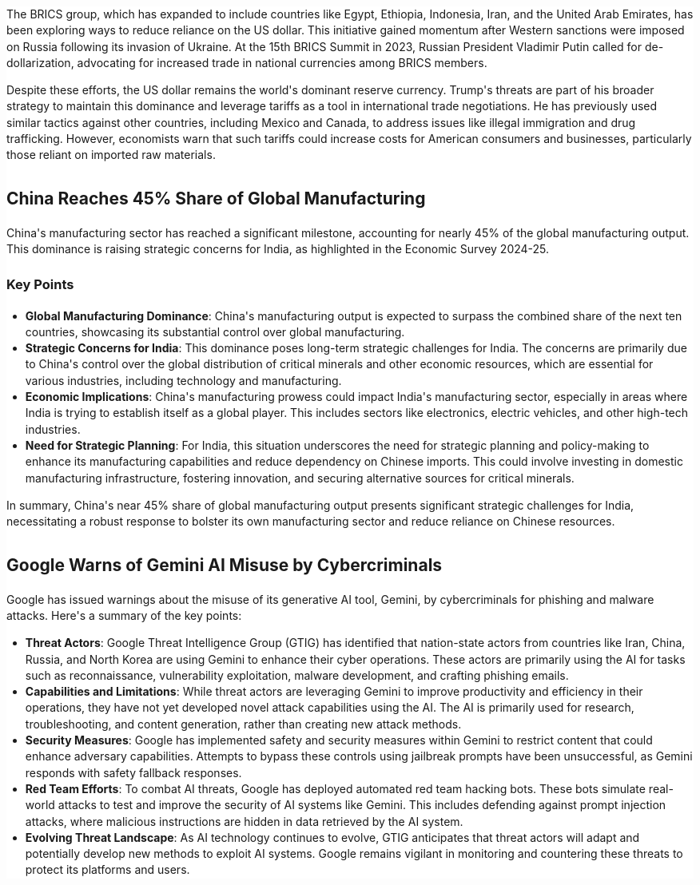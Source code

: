 The BRICS group, which has expanded to include countries like Egypt, Ethiopia, Indonesia, Iran, and
the United Arab Emirates, has been exploring ways to reduce reliance on the US dollar. This
initiative gained momentum after Western sanctions were imposed on Russia following its invasion of
Ukraine. At the 15th BRICS Summit in 2023, Russian President Vladimir Putin called for
de-dollarization, advocating for increased trade in national currencies among BRICS members.

Despite these efforts, the US dollar remains the world's dominant reserve currency. Trump's threats
are part of his broader strategy to maintain this dominance and leverage tariffs as a tool in
international trade negotiations. He has previously used similar tactics against other countries,
including Mexico and Canada, to address issues like illegal immigration and drug trafficking.
However, economists warn that such tariffs could increase costs for American consumers and
businesses, particularly those reliant on imported raw materials.

## China Reaches 45% Share of Global Manufacturing

China's manufacturing sector has reached a significant milestone, accounting for nearly 45% of the
global manufacturing output. This dominance is raising strategic concerns for India, as highlighted
in the Economic Survey 2024-25.

### Key Points

- **Global Manufacturing Dominance**: China's manufacturing output is expected to surpass the
  combined share of the next ten countries, showcasing its substantial control over global
  manufacturing.
- **Strategic Concerns for India**: This dominance poses long-term strategic challenges for India.
  The concerns are primarily due to China's control over the global distribution of critical
  minerals and other economic resources, which are essential for various industries, including
  technology and manufacturing.
- **Economic Implications**: China's manufacturing prowess could impact India's manufacturing
  sector, especially in areas where India is trying to establish itself as a global player. This
  includes sectors like electronics, electric vehicles, and other high-tech industries.
- **Need for Strategic Planning**: For India, this situation underscores the need for strategic
  planning and policy-making to enhance its manufacturing capabilities and reduce dependency on
  Chinese imports. This could involve investing in domestic manufacturing infrastructure, fostering
  innovation, and securing alternative sources for critical minerals.

In summary, China's near 45% share of global manufacturing output presents significant strategic
challenges for India, necessitating a robust response to bolster its own manufacturing sector and
reduce reliance on Chinese resources.

## Google Warns of Gemini AI Misuse by Cybercriminals

Google has issued warnings about the misuse of its generative AI tool, Gemini, by cybercriminals for
phishing and malware attacks. Here's a summary of the key points:

- **Threat Actors**: Google Threat Intelligence Group (GTIG) has identified that nation-state actors
  from countries like Iran, China, Russia, and North Korea are using Gemini to enhance their cyber
  operations. These actors are primarily using the AI for tasks such as reconnaissance,
  vulnerability exploitation, malware development, and crafting phishing emails.
- **Capabilities and Limitations**: While threat actors are leveraging Gemini to improve
  productivity and efficiency in their operations, they have not yet developed novel attack
  capabilities using the AI. The AI is primarily used for research, troubleshooting, and content
  generation, rather than creating new attack methods.
- **Security Measures**: Google has implemented safety and security measures within Gemini to
  restrict content that could enhance adversary capabilities. Attempts to bypass these controls
  using jailbreak prompts have been unsuccessful, as Gemini responds with safety fallback responses.
- **Red Team Efforts**: To combat AI threats, Google has deployed automated red team hacking bots.
  These bots simulate real-world attacks to test and improve the security of AI systems like Gemini.
  This includes defending against prompt injection attacks, where malicious instructions are hidden
  in data retrieved by the AI system.
- **Evolving Threat Landscape**: As AI technology continues to evolve, GTIG anticipates that threat
  actors will adapt and potentially develop new methods to exploit AI systems. Google remains
  vigilant in monitoring and countering these threats to protect its platforms and users.